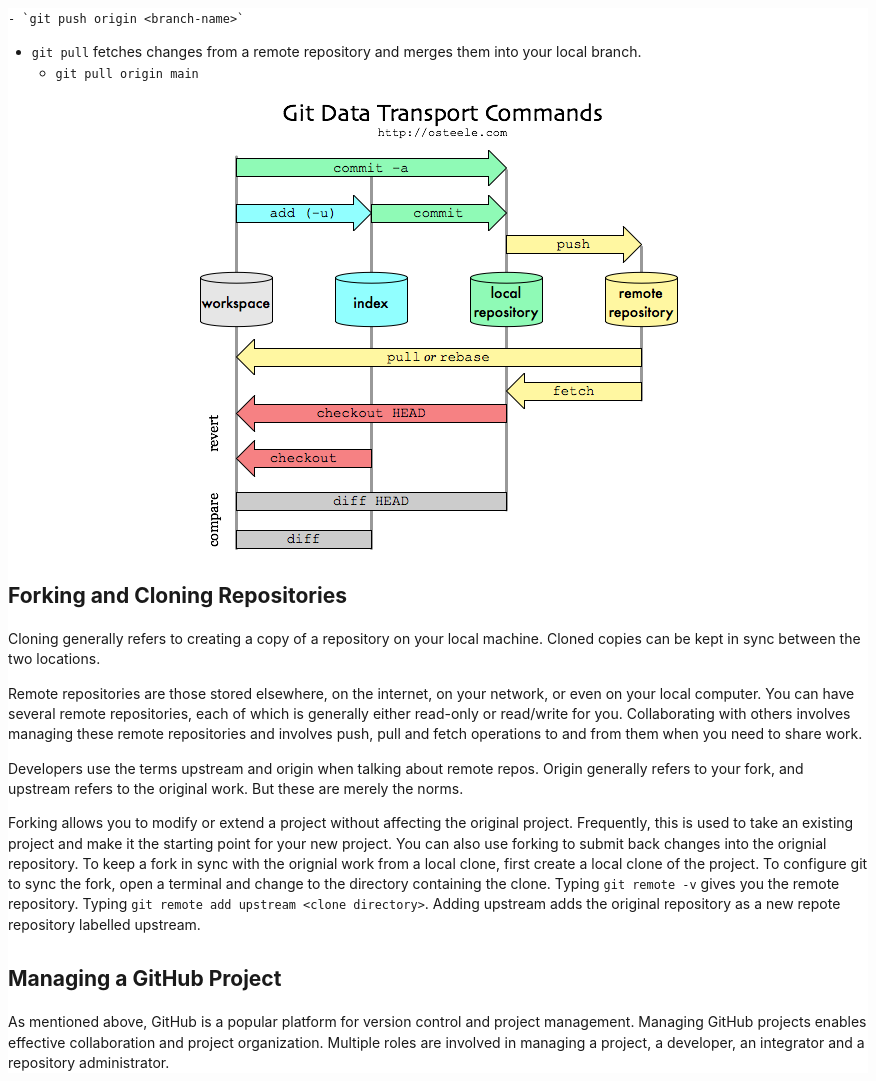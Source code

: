 	- `git push origin <branch-name>`
- `git pull` fetches changes from a remote repository and merges them into your local branch.
	- `git pull origin main`

<img src="Git Diagram.png" alt="Git Diagram" style="display: block; margin: 0 auto;">

## Forking and Cloning Repositories
Cloning generally refers to creating a copy of a repository on your local machine. Cloned copies can be kept in sync between the two locations.

Remote repositories are those stored elsewhere, on the internet, on your network, or even on your local computer. You can have several remote repositories, each of which is generally either read-only or read/write for you. Collaborating with others involves managing these remote repositories and involves push, pull and fetch operations to and from them when you need to share work.

Developers use the terms upstream and origin when talking about remote repos. Origin generally refers to your fork, and upstream refers to the original work. But these are merely the norms.

Forking allows you to modify or extend a project without affecting the original project. Frequently, this is used to take an existing project and make it the starting point for your new project. You can also use forking to submit back changes into the orignial repository. To keep a fork in sync with the orignial work from a local clone, first create a local clone of the project. To configure git to sync the fork, open a terminal and change to the directory containing the clone. Typing `git remote -v` gives you the remote repository. Typing `git remote add upstream <clone directory>`. Adding upstream adds the original repository as a new repote repository labelled upstream.

## Managing a GitHub Project
As mentioned above, GitHub is a popular platform for version control and project management. Managing GitHub projects enables effective collaboration and project organization. Multiple roles are involved in managing a project, a developer, an integrator and a repository administrator.
